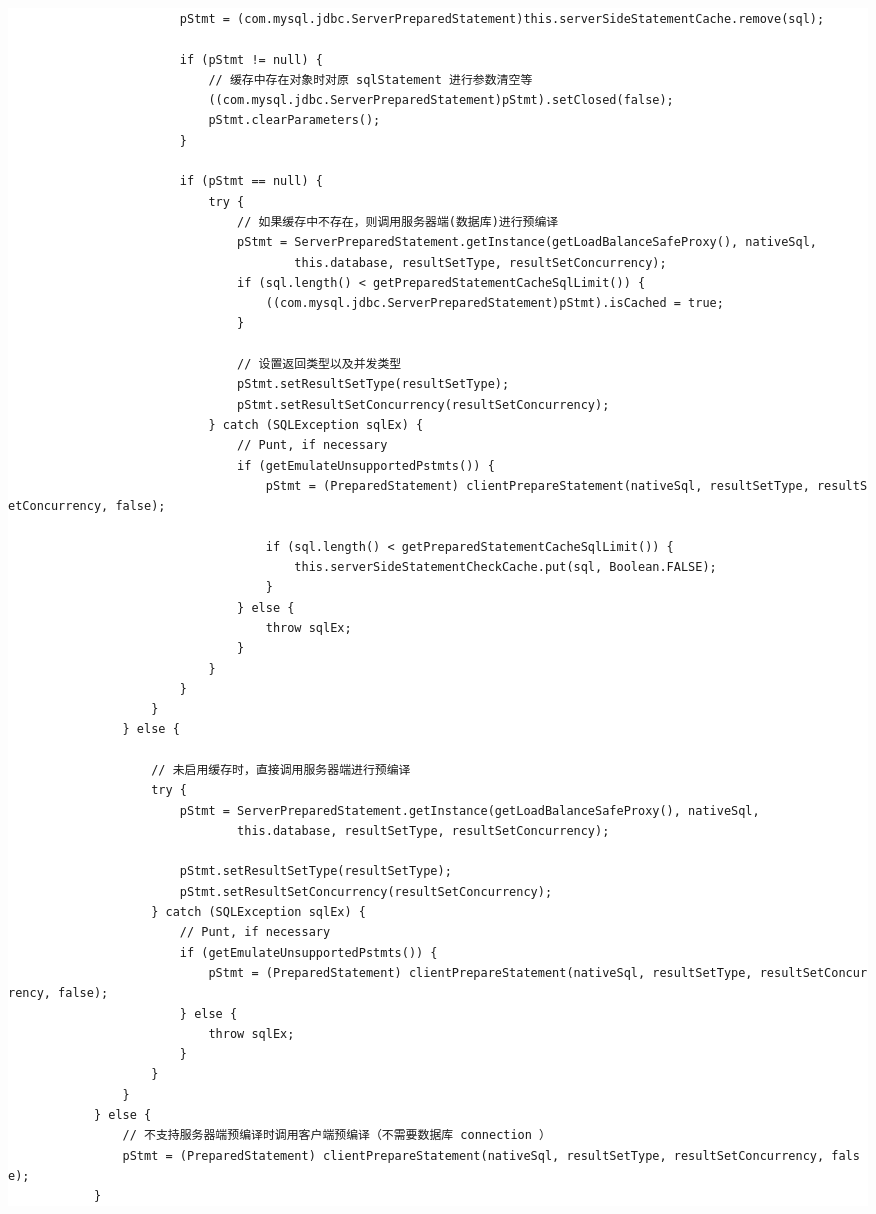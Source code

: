 ```$xslt
                        pStmt = (com.mysql.jdbc.ServerPreparedStatement)this.serverSideStatementCache.remove(sql);
                        
                        if (pStmt != null) {
                            // 缓存中存在对象时对原 sqlStatement 进行参数清空等
                            ((com.mysql.jdbc.ServerPreparedStatement)pStmt).setClosed(false);
                            pStmt.clearParameters();
                        }
    
                        if (pStmt == null) {
                            try {
                                // 如果缓存中不存在，则调用服务器端(数据库)进行预编译
                                pStmt = ServerPreparedStatement.getInstance(getLoadBalanceSafeProxy(), nativeSql,
                                        this.database, resultSetType, resultSetConcurrency);
                                if (sql.length() < getPreparedStatementCacheSqlLimit()) {
                                    ((com.mysql.jdbc.ServerPreparedStatement)pStmt).isCached = true;
                                }
                                
                                // 设置返回类型以及并发类型
                                pStmt.setResultSetType(resultSetType);
                                pStmt.setResultSetConcurrency(resultSetConcurrency);
                            } catch (SQLException sqlEx) {
                                // Punt, if necessary
                                if (getEmulateUnsupportedPstmts()) {
                                    pStmt = (PreparedStatement) clientPrepareStatement(nativeSql, resultSetType, resultSetConcurrency, false);
                                    
                                    if (sql.length() < getPreparedStatementCacheSqlLimit()) {
                                        this.serverSideStatementCheckCache.put(sql, Boolean.FALSE);
                                    }
                                } else {
                                    throw sqlEx;
                                }
                            }
                        }
                    }
                } else {
    
                    // 未启用缓存时，直接调用服务器端进行预编译
                    try {
                        pStmt = ServerPreparedStatement.getInstance(getLoadBalanceSafeProxy(), nativeSql,
                                this.database, resultSetType, resultSetConcurrency);
                        
                        pStmt.setResultSetType(resultSetType);
                        pStmt.setResultSetConcurrency(resultSetConcurrency);
                    } catch (SQLException sqlEx) {
                        // Punt, if necessary
                        if (getEmulateUnsupportedPstmts()) {
                            pStmt = (PreparedStatement) clientPrepareStatement(nativeSql, resultSetType, resultSetConcurrency, false);
                        } else {
                            throw sqlEx;
                        }
                    }
                }
            } else {
                // 不支持服务器端预编译时调用客户端预编译（不需要数据库 connection ）
                pStmt = (PreparedStatement) clientPrepareStatement(nativeSql, resultSetType, resultSetConcurrency, false);
            }
```